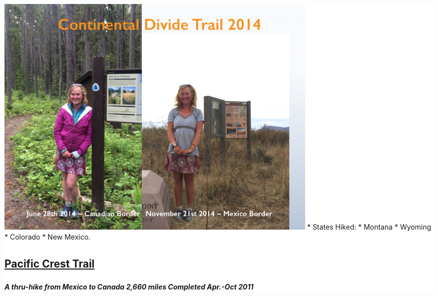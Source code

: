 <img src="https://github.com/loweas/loweas.github.io/blob/images/cdtmexico.jpg?raw=true" width="70%" height="auto" />
* States Hiked:
   *  Montana
   *   Wyoming
   *   Colorado
   *   New Mexico.


##  [Pacific Crest Trail][]
##### A thru-hike from Mexico to Canada 2,660 miles **_Completed Apr.-Oct 2011_**


[Oregon State University]: https://appliedecon.oregonstate.edu
[Portland State University]: https://appliedecon.oregonstate.edu
[Portland Community College]: https://www.pcc.edu
[Continental Divide Trail]: https://www.youtube.com/watch?v=4XgV3uSzz80
[Pacific Crest Trail]: https://www.youtube.com/watch?v=AMRIv4hVJdU&t=79s
[Calirfornia]: https://www.youtube.com/watch?v=wICzGzU9prA&t=354s
[Oregon]: https://www.youtube.com/watch?v=tud3BTIA8tE&t=1s
[Washington]: https://www.youtube.com/watch?v=tud3BTIA8tE&t=1s
[Betty Ann Coates]: https://www.youtube.com/watch?v=8jDHu2i5XMk